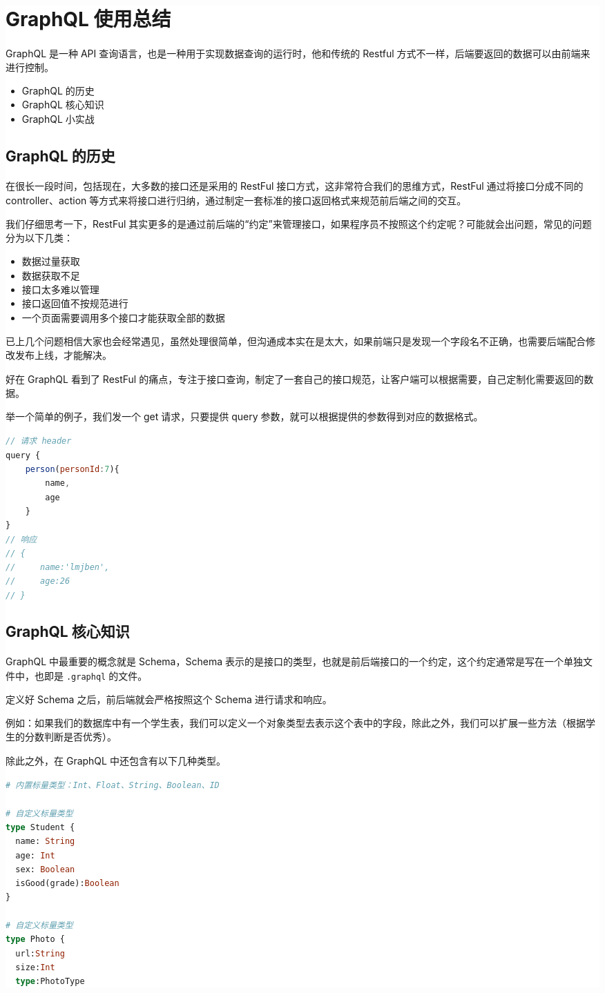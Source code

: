 # GraphQL 使用总结

GraphQL 是一种 API 查询语言，也是一种用于实现数据查询的运行时，他和传统的 Restful 方式不一样，后端要返回的数据可以由前端来进行控制。

- GraphQL 的历史
- GraphQL 核心知识
- GraphQL 小实战

## GraphQL 的历史

在很长一段时间，包括现在，大多数的接口还是采用的 RestFul 接口方式，这非常符合我们的思维方式，RestFul 通过将接口分成不同的 controller、action 等方式来将接口进行归纳，通过制定一套标准的接口返回格式来规范前后端之间的交互。

我们仔细思考一下，RestFul 其实更多的是通过前后端的“约定”来管理接口，如果程序员不按照这个约定呢？可能就会出问题，常见的问题分为以下几类：

- 数据过量获取
- 数据获取不足
- 接口太多难以管理
- 接口返回值不按规范进行
- 一个页面需要调用多个接口才能获取全部的数据

已上几个问题相信大家也会经常遇见，虽然处理很简单，但沟通成本实在是太大，如果前端只是发现一个字段名不正确，也需要后端配合修改发布上线，才能解决。

好在 GraphQL 看到了 RestFul 的痛点，专注于接口查询，制定了一套自己的接口规范，让客户端可以根据需要，自己定制化需要返回的数据。

举一个简单的例子，我们发一个 get 请求，只要提供 query 参数，就可以根据提供的参数得到对应的数据格式。

```js
// 请求 header
query {
    person(personId:7){
        name,
        age
    }
}
// 响应
// {
//     name:'lmjben',
//     age:26
// }
```

## GraphQL 核心知识

GraphQL 中最重要的概念就是 Schema，Schema 表示的是接口的类型，也就是前后端接口的一个约定，这个约定通常是写在一个单独文件中，也即是 `.graphql` 的文件。

定义好 Schema 之后，前后端就会严格按照这个 Schema 进行请求和响应。

例如：如果我们的数据库中有一个学生表，我们可以定义一个对象类型去表示这个表中的字段，除此之外，我们可以扩展一些方法（根据学生的分数判断是否优秀）。

除此之外，在 GraphQL 中还包含有以下几种类型。

```graphql
# 内置标量类型：Int、Float、String、Boolean、ID

# 自定义标量类型
type Student {
  name: String
  age: Int
  sex: Boolean
  isGood(grade):Boolean
}

# 自定义标量类型
type Photo {
  url:String
  size:Int
  type:PhotoType
```